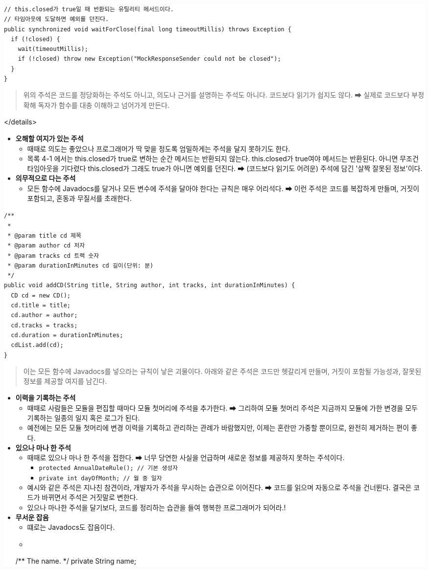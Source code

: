 ```
// this.closed가 true일 때 반환되는 유틸리티 메서드이다.
// 타임아웃에 도달하면 예외를 던진다.
public synchronized void waitForClose(final long timeoutMillis) throws Exception {
  if (!closed) {
    wait(timeoutMillis);
    if (!closed) throw new Exception("MockResponseSender could not be closed");
  }
}
```

> 위의 주석은 코드를 정당화하는 주석도 아니고, 의도나 근거를 설명하는 주석도 아니다. 코드보다 읽기가 쉽지도 않다. ➡ 실제로 코드보다 부정확해 독자가 함수를 대충 이해하고 넘어가게 만든다.

\</details>

* **오해할 여지가 있는 주석**
    * 때때로 의도는 좋았으나 프로그래머가 딱 맞을 정도록 엄밀하게는 주석을 달지 못하기도 한다.
    * 목록 4-1 에서는 this.closed가 true로 변하는 순간 메서드는 반환되지 않는다. this.closed가 true여야 메서드는 반환된다. 아니면 무조건 타임아웃을 기다렸다 this.closed가 그래도 true가 아니면 예외를 던진다. ➡ (코드보다 읽기도 어려운) 주석에 담긴 '살짝 잘못된 정보'이다.
* **의무적으로 다는 주석**
    * 모든 함수에 Javadocs를 달거나 모든 변수에 주석을 달아야 한다는 규칙은 매우 어리석다. ➡ 이런 주석은 코드를 복잡하게 만들며, 거짓이 포함되고, 혼동과 무질서를 초래한다.

```
/**
 *
 * @param title cd 제목
 * @param author cd 저자
 * @param tracks cd 트랙 숫자
 * @param durationInMinutes cd 길이(단위: 분)
 */
public void addCD(String title, String author, int tracks, int durationInMinutes) {
  CD cd = new CD();
  cd.title = title;
  cd.author = author;
  cd.tracks = tracks;
  cd.duration = durationInMinutes;
  cdList.add(cd);
}
```

> 이는 모든 함수에 Javadocs를 넣으라는 규칙이 낳은 괴물이다. 아래와 같은 주석은 코드만 헷갈리게 만들며, 거짓이 포함될 가능성과, 잘못된 정보를 제공할 여지를 남긴다.

* **이력을 기록하는 주석**
    * 때때로 사람들은 모듈을 편집할 때마다 모듈 첫머리에 주석을 추가한다. ➡ 그리하여 모듈 첫머리 주석은 지금까지 모듈에 가한 변경을 모두 기록하는 일종의 일지 혹은 로그가 된다.
    * 예전에는 모든 모듈 첫머리에 변경 이력을 기록하고 관리하는 관례가 바람했지만, 이제는 혼란만 가중할 뿐이므로, 완전히 제거하는 편이 좋다.
* **있으나 마나 한 주석**
    * 때때로 있으나 마나 한 주석을 접한다. ➡ 너무 당연한 사실을 언급하며 새로운 정보를 제공하지 못하는 주석이다.
        * `protected AnnualDateRule(); // 기본 생성자`
        * `private int dayOfMonth; // 월 중 일자`
    * 예시와 같은 주석은 지나친 참견이라, 개발자가 주석을 무시하는 습관으로 이어진다. ➡ 코드를 읽으며 자동으로 주석을 건너뛴다. 결국은 코드가 바뀌면서 주석은 거짓말로 변한다.
    * 있으나 마나한 주석을 달기보다, 코드를 정리하는 습관을 들여 행복한 프로그래머가 되어라.!
* **무서운 잡음**
    * 떄로는 Javadocs도 잡음이다.
    * ```
    /** The name. */
    private String name;
